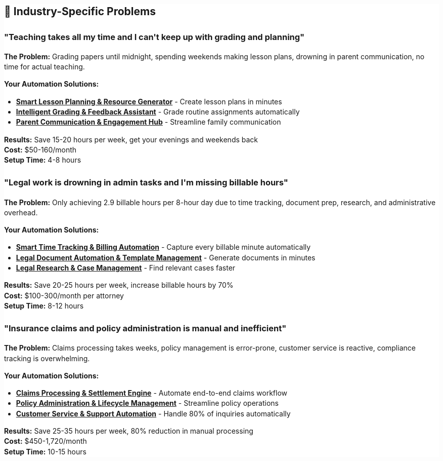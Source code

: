 
## 🏥 Industry-Specific Problems

### "Teaching takes all my time and I can't keep up with grading and planning"
**The Problem:** Grading papers until midnight, spending weekends making lesson plans, drowning in parent communication, no time for actual teaching.

**Your Automation Solutions:**
- **[Smart Lesson Planning & Resource Generator](Education/K-12%20Teacher%20Automations.md#-smart-lesson-planning--resource-generator)** - Create lesson plans in minutes
- **[Intelligent Grading & Feedback Assistant](Education/K-12%20Teacher%20Automations.md#-intelligent-grading--feedback-assistant)** - Grade routine assignments automatically
- **[Parent Communication & Engagement Hub](Education/K-12%20Teacher%20Automations.md#-parent-communication--engagement-hub)** - Streamline family communication

**Results:** Save 15-20 hours per week, get your evenings and weekends back  
**Cost:** $50-160/month  
**Setup Time:** 4-8 hours

### "Legal work is drowning in admin tasks and I'm missing billable hours"
**The Problem:** Only achieving 2.9 billable hours per 8-hour day due to time tracking, document prep, research, and administrative overhead.

**Your Automation Solutions:**
- **[Smart Time Tracking & Billing Automation](Legal/Lawyer%20Automations.md#-smart-time-tracking--billing-automation)** - Capture every billable minute automatically
- **[Legal Document Automation & Template Management](Legal/Lawyer%20Automations.md#-legal-document-automation--template-management)** - Generate documents in minutes
- **[Legal Research & Case Management](Legal/Lawyer%20Automations.md#-legal-research--case-management)** - Find relevant cases faster

**Results:** Save 20-25 hours per week, increase billable hours by 70%  
**Cost:** $100-300/month per attorney  
**Setup Time:** 8-12 hours

### "Insurance claims and policy administration is manual and inefficient"
**The Problem:** Claims processing takes weeks, policy management is error-prone, customer service is reactive, compliance tracking is overwhelming.

**Your Automation Solutions:**
- **[Claims Processing & Settlement Engine](Operations/Insurance%20Professional%20Automations.md#-claims-processing--settlement-engine)** - Automate end-to-end claims workflow
- **[Policy Administration & Lifecycle Management](Operations/Insurance%20Professional%20Automations.md#-policy-administration--lifecycle-management)** - Streamline policy operations
- **[Customer Service & Support Automation](Operations/Insurance%20Professional%20Automations.md#-customer-service--support-automation)** - Handle 80% of inquiries automatically

**Results:** Save 25-35 hours per week, 80% reduction in manual processing  
**Cost:** $450-1,720/month  
**Setup Time:** 10-15 hours

